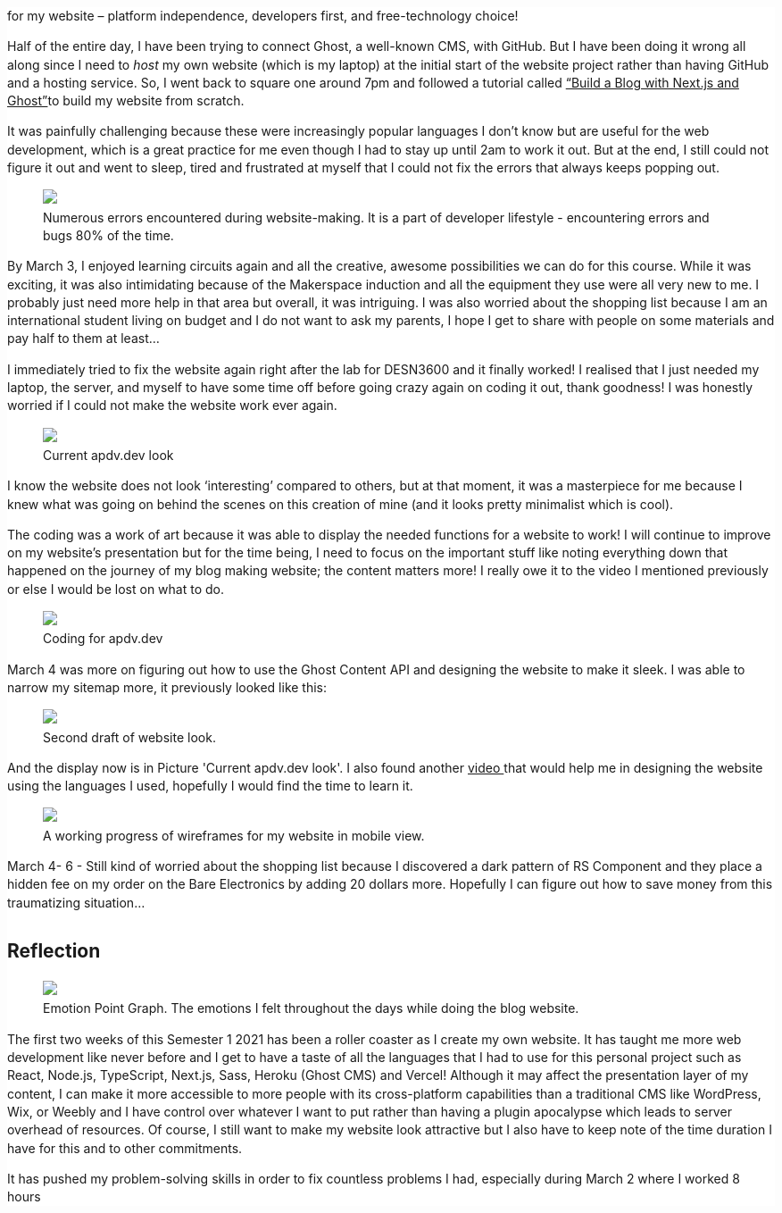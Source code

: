 for my website – platform independence, developers first, and free-technology choice!</p><p>Half of the entire day, I have been trying to connect Ghost, a well-known CMS, with GitHub. But I have been doing it wrong all along since I need to <em>host</em> my own website (which is my laptop) at the initial start of the website project rather than having GitHub and a hosting service. So, I went back to square one around 7pm and followed a tutorial called <a href="https://youtu.be/1SYU1GorO6Y">“Build a Blog with Next.js and Ghost”</a>to build my website from scratch.</p><p>It was painfully challenging because these were increasingly popular languages I don’t know but are useful for the web development, which is a great practice for me even though I had to stay up until 2am to work it out. But at the end, I still could not figure it out and went to sleep, tired and frustrated at myself that I could not fix the errors that always keeps popping out.</p><figure class="kg-card kg-image-card kg-card-hascaption"><img src="https://res-1.cloudinary.com/hizgjp0fn/image/upload/q_auto/v1/ghost-blog-images/image_2021-03-07_225313.png" class="kg-image"><figcaption>Numerous errors encountered during website-making. It is a part of developer lifestyle - encountering errors and bugs 80% of the time.&nbsp;</figcaption></figure><p>By March 3, I enjoyed learning circuits again and all the creative, awesome possibilities we can do for this course. While it was exciting, it was also intimidating because of the Makerspace induction and all the equipment they use were all very new to me. I probably just need more help in that area but overall, it was intriguing. I was also worried about the shopping list because I am an international student living on budget and I do not want to ask my parents, I hope I get to share with people on some materials and pay half to them at least…</p><p>I immediately tried to fix the website again right after the lab for DESN3600 and it finally worked! I realised that I just needed my laptop, the server, and myself to have some time off before going crazy again on coding it out, thank goodness! I was honestly worried if I could not make the website work ever again. </p><figure class="kg-card kg-image-card kg-card-hascaption"><img src="https://res-5.cloudinary.com/hizgjp0fn/image/upload/q_auto/v1/ghost-blog-images/image_2021-03-07_225816.png" class="kg-image"><figcaption>Current apdv.dev look</figcaption></figure><p>I know the website does not look ‘interesting’ compared to others, but at that moment, it was a masterpiece for me because I knew what was going on behind the scenes on this creation of mine (and it looks pretty minimalist which is cool).</p><p>The coding was a work of art because it was able to display the needed functions for a website to work! I will continue to improve on my website’s presentation but for the time being, I need to focus on the important stuff like noting everything down that happened on the journey of my blog making website; the content matters more! I really owe it to the video I mentioned previously or else I would be lost on what to do.</p><figure class="kg-card kg-image-card kg-card-hascaption"><img src="https://res-2.cloudinary.com/hizgjp0fn/image/upload/q_auto/v1/ghost-blog-images/image_2021-03-07_225855.png" class="kg-image"><figcaption>Coding for apdv.dev</figcaption></figure><p>March 4 was more on figuring out how to use the Ghost Content API and designing the website to make it sleek. I was able to narrow my sitemap more, it previously looked like this:</p><figure class="kg-card kg-image-card kg-card-hascaption"><img src="https://res-1.cloudinary.com/hizgjp0fn/image/upload/q_auto/v1/ghost-blog-images/image_2021-03-07_225953.png" class="kg-image"><figcaption>Second draft of website look.&nbsp;</figcaption></figure><p>And the display now is in Picture 'Current apdv.dev look'. I also found another <a href="https://youtu.be/T4qLTXGvJ7k">video </a>that would help me in designing the website using the languages I used, hopefully I would find the time to learn it. </p><figure class="kg-card kg-image-card kg-card-hascaption"><img src="https://res-1.cloudinary.com/hizgjp0fn/image/upload/q_auto/v1/ghost-blog-images/image_2021-03-07_230158.png" class="kg-image"><figcaption>A working progress of wireframes for my website in mobile view.</figcaption></figure><p>March 4- 6 - Still kind of worried about the shopping list because I discovered a dark pattern of RS Component and they place a hidden fee on my order on the Bare Electronics by adding 20 dollars more. Hopefully I can figure out how to save money from this traumatizing situation…</p><h2 id="reflection">Reflection</h2><figure class="kg-card kg-image-card kg-card-hascaption"><img src="https://res-5.cloudinary.com/hizgjp0fn/image/upload/q_auto/v1/ghost-blog-images/w1-2.png" class="kg-image"><figcaption>Emotion Point Graph. The emotions I felt throughout the days while doing the blog website.</figcaption></figure><p>The first two weeks of this Semester 1 2021 has been a roller coaster as I create my own website. It has taught me more web development like never before and I get to have a taste of all the languages that I had to use for this personal project such as React, Node.js, TypeScript, Next.js, Sass, Heroku (Ghost CMS) and Vercel! Although it may affect the presentation layer of my content, I can make it more accessible to more people with its cross-platform capabilities than a traditional CMS like WordPress, Wix, or Weebly and I have control over whatever I want to put rather than having a plugin apocalypse which leads to server overhead of resources. Of course, I still want to make my website look attractive but I also have to keep note of the time duration I have for this and to other commitments.</p><p>It has pushed my problem-solving skills in order to fix countless problems I had, especially during March 2 where I worked 8 hours